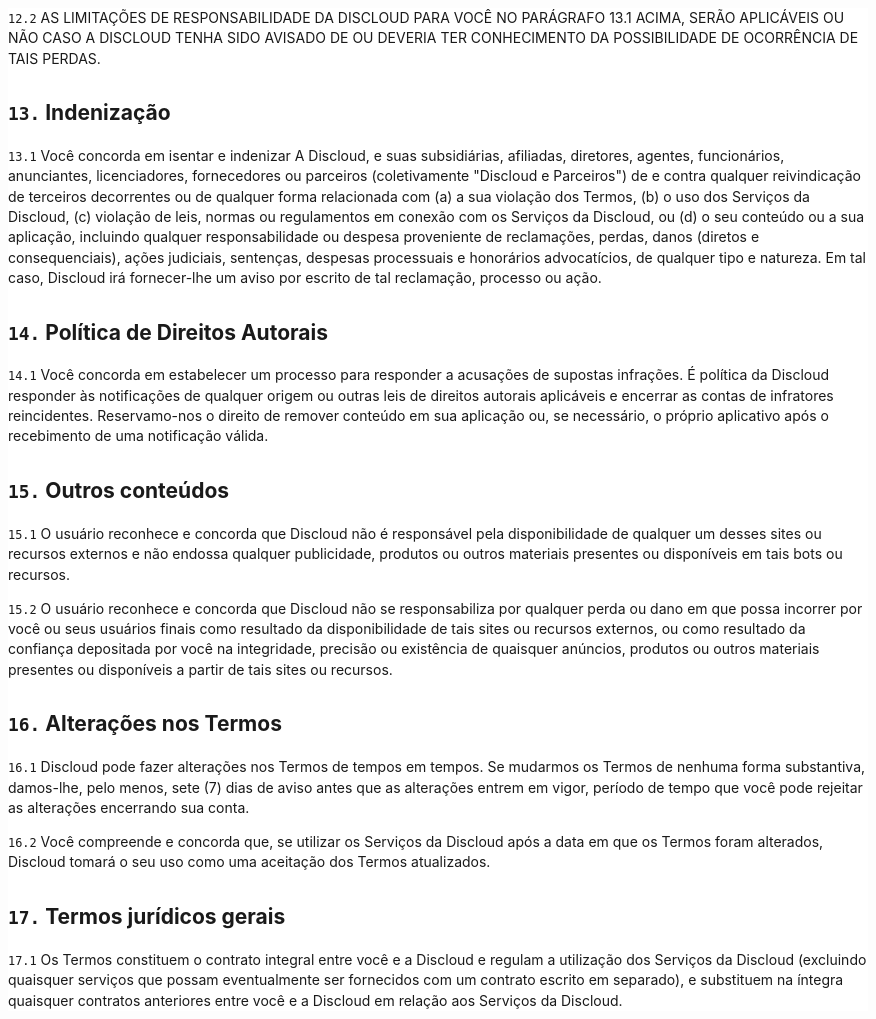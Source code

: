 `12.2` AS LIMITAÇÕES DE RESPONSABILIDADE DA DISCLOUD PARA VOCÊ NO PARÁGRAFO 13.1 ACIMA, SERÃO APLICÁVEIS OU NÃO CASO A DISCLOUD TENHA SIDO AVISADO DE OU DEVERIA TER CONHECIMENTO DA POSSIBILIDADE DE OCORRÊNCIA DE TAIS PERDAS.

## `13.` Indenização

`13.1` Você concorda em isentar e indenizar A Discloud, e suas subsidiárias, afiliadas, diretores, agentes, funcionários, anunciantes, licenciadores, fornecedores ou parceiros (coletivamente "Discloud e Parceiros") de e contra qualquer reivindicação de terceiros decorrentes ou de qualquer forma relacionada com (a) a sua violação dos Termos, (b) o uso dos Serviços da Discloud, (c) violação de leis, normas ou regulamentos em conexão com os Serviços da Discloud, ou (d) o seu conteúdo ou a sua aplicação, incluindo qualquer responsabilidade ou despesa proveniente de reclamações, perdas, danos (diretos e consequenciais), ações judiciais, sentenças, despesas processuais e honorários advocatícios, de qualquer tipo e natureza. Em tal caso, Discloud irá fornecer-lhe um aviso por escrito de tal reclamação, processo ou ação.

## `14.` Política de Direitos Autorais

`14.1` Você concorda em estabelecer um processo para responder a acusações de supostas infrações. É política da Discloud responder às notificações de qualquer origem ou outras leis de direitos autorais aplicáveis ​​e encerrar as contas de infratores reincidentes. Reservamo-nos o direito de remover conteúdo em sua aplicação ou, se necessário, o próprio aplicativo após o recebimento de uma notificação válida.

## `15.` Outros conteúdos

`15.1` O usuário reconhece e concorda que Discloud não é responsável pela disponibilidade de qualquer um desses sites ou recursos externos e não endossa qualquer publicidade, produtos ou outros materiais presentes ou disponíveis em tais bots ou recursos.

`15.2` O usuário reconhece e concorda que Discloud não se responsabiliza por qualquer perda ou dano em que possa incorrer por você ou seus usuários finais como resultado da disponibilidade de tais sites ou recursos externos, ou como resultado da confiança depositada por você na integridade, precisão ou existência de quaisquer anúncios, produtos ou outros materiais presentes ou disponíveis a partir de tais sites ou recursos.

## `16.` Alterações nos Termos

`16.1` Discloud pode fazer alterações nos Termos de tempos em tempos. Se mudarmos os Termos de nenhuma forma substantiva, damos-lhe, pelo menos, sete (7) dias de aviso antes que as alterações entrem em vigor, período de tempo que você pode rejeitar as alterações encerrando sua conta.

`16.2` Você compreende e concorda que, se utilizar os Serviços da Discloud após a data em que os Termos foram alterados, Discloud tomará o seu uso como uma aceitação dos Termos atualizados.

## `17.` Termos jurídicos gerais

`17.1` Os Termos constituem o contrato integral entre você e a Discloud e regulam a utilização dos Serviços da Discloud (excluindo quaisquer serviços que possam eventualmente ser fornecidos com um contrato escrito em separado), e substituem na íntegra quaisquer contratos anteriores entre você e a Discloud em relação aos Serviços da Discloud.
